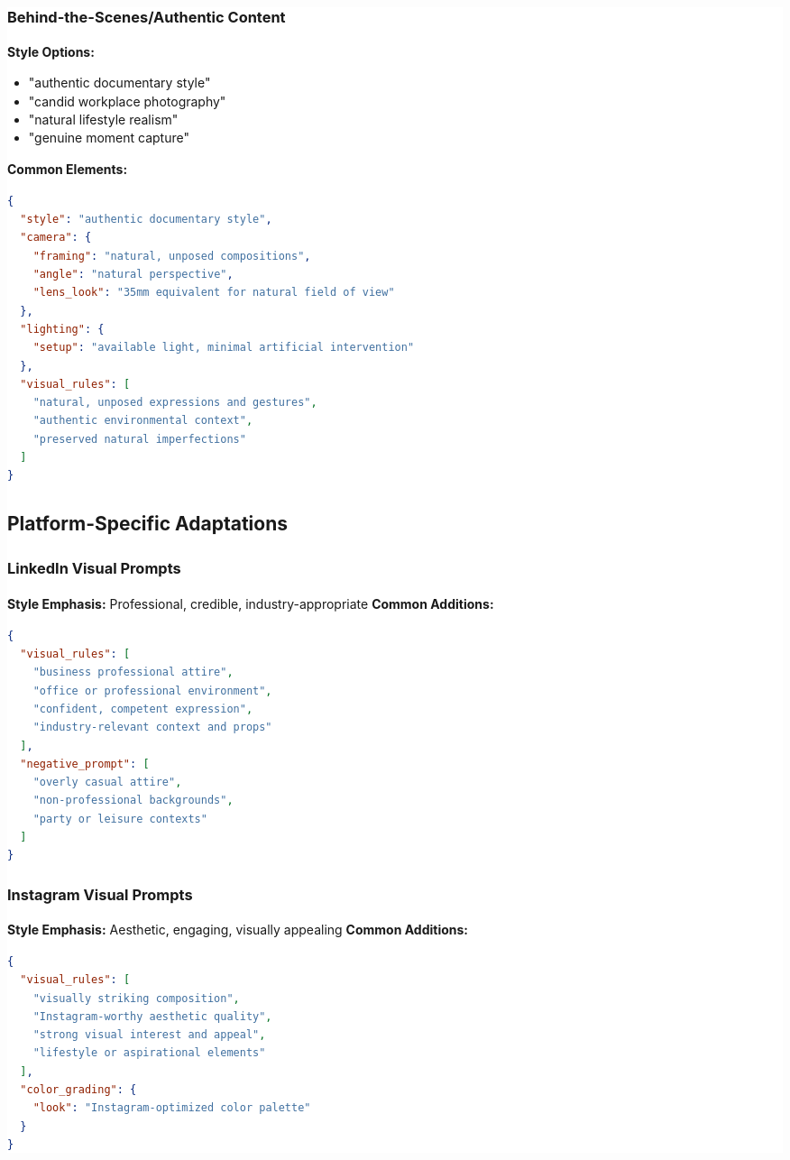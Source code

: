 ### Behind-the-Scenes/Authentic Content
**Style Options:**
- "authentic documentary style"
- "candid workplace photography"
- "natural lifestyle realism"
- "genuine moment capture"

**Common Elements:**
```json
{
  "style": "authentic documentary style",
  "camera": {
    "framing": "natural, unposed compositions",
    "angle": "natural perspective",
    "lens_look": "35mm equivalent for natural field of view"
  },
  "lighting": {
    "setup": "available light, minimal artificial intervention"
  },
  "visual_rules": [
    "natural, unposed expressions and gestures",
    "authentic environmental context",
    "preserved natural imperfections"
  ]
}
```

## Platform-Specific Adaptations

### LinkedIn Visual Prompts
**Style Emphasis:** Professional, credible, industry-appropriate
**Common Additions:**
```json
{
  "visual_rules": [
    "business professional attire",
    "office or professional environment",
    "confident, competent expression",
    "industry-relevant context and props"
  ],
  "negative_prompt": [
    "overly casual attire",
    "non-professional backgrounds",
    "party or leisure contexts"
  ]
}
```

### Instagram Visual Prompts
**Style Emphasis:** Aesthetic, engaging, visually appealing
**Common Additions:**
```json
{
  "visual_rules": [
    "visually striking composition",
    "Instagram-worthy aesthetic quality",
    "strong visual interest and appeal",
    "lifestyle or aspirational elements"
  ],
  "color_grading": {
    "look": "Instagram-optimized color palette"
  }
}
```